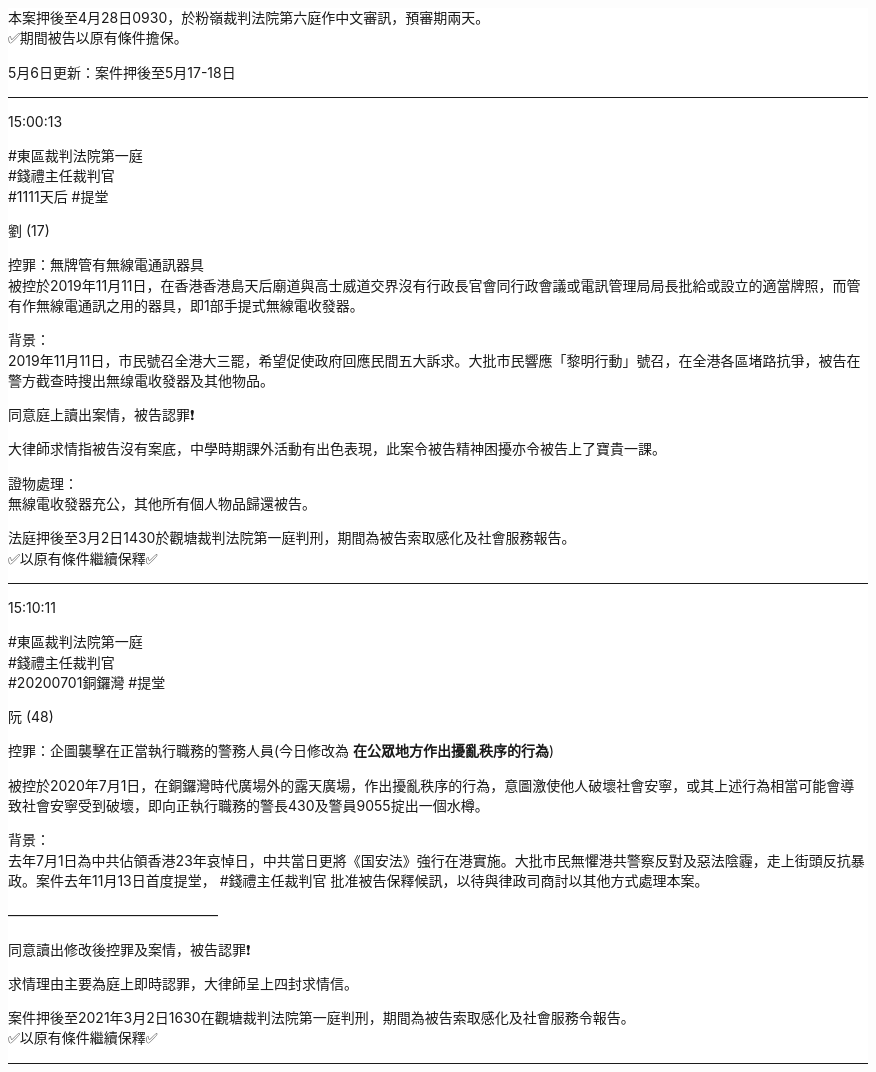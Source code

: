 本案押後至4月28日0930，於粉嶺裁判法院第六庭作中文審訊，預審期兩天。  
✅期間被告以原有條件擔保。  
  
5月6日更新：案件押後至5月17-18日

---
      
15:00:13



\#東區裁判法院第一庭  
\#錢禮主任裁判官  
\#1111天后 \#提堂  
  
劉 (17)  
  
控罪：無牌管有無線電通訊器具  
被控於2019年11月11日，在香港香港島天后廟道與高士威道交界沒有行政長官會同行政會議或電訊管理局局長批給或設立的適當牌照，而管有作無線電通訊之用的器具，即1部手提式無線電收發器。  
  
背景：  
2019年11月11日，市民號召全港大三罷，希望促使政府回應民間五大訴求。大批市民響應「黎明行動」號召，在全港各區堵路抗爭，被告在警方截查時搜出無缐電收發器及其他物品。  
  
同意庭上讀出案情，被告認罪❗️  
  
大律師求情指被告沒有案底，中學時期課外活動有出色表現，此案令被告精神困擾亦令被告上了寶貴一課。  
  
證物處理：  
無線電收發器充公，其他所有個人物品歸還被告。  
  
法庭押後至3月2日1430於觀塘裁判法院第一庭判刑，期間為被告索取感化及社會服務報告。  
✅以原有條件繼續保釋✅

---
      
15:10:11



\#東區裁判法院第一庭  
\#錢禮主任裁判官  
\#20200701銅鑼灣 \#提堂  
  
阮 (48)  
  
控罪：企圖襲擊在正當執行職務的警務人員(今日修改為 **在公眾地方作出擾亂秩序的行為**)  
  
被控於2020年7月1日，在銅鑼灣時代廣場外的露天廣場，作出擾亂秩序的行為，意圖激使他人破壞社會安寧，或其上述行為相當可能會導致社會安寧受到破壞，即向正執行職務的警長430及警員9055掟出一個水樽。  
  
背景：  
去年7月1日為中共佔領香港23年哀悼日，中共當日更將《国安法》強行在港實施。大批市民無懼港共警察反對及惡法陰霾，走上街頭反抗暴政。案件去年11月13日首度提堂， \#錢禮主任裁判官 批准被告保釋候訊，以待與律政司商討以其他方式處理本案。  
  
———————————————  
  
同意讀出修改後控罪及案情，被告認罪❗️  
  
求情理由主要為庭上即時認罪，大律師呈上四封求情信。  
  
案件押後至2021年3月2日1630在觀塘裁判法院第一庭判刑，期間為被告索取感化及社會服務令報告。  
✅以原有條件繼續保釋✅

---